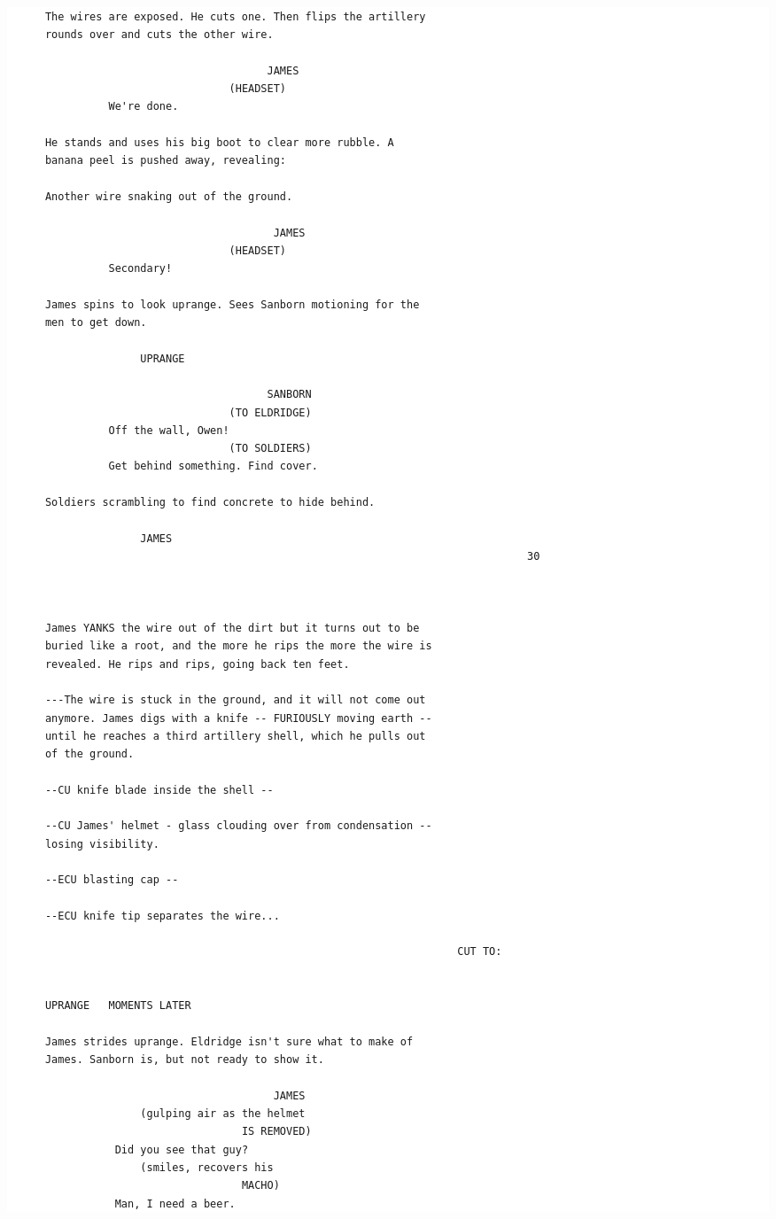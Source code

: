           The wires are exposed. He cuts one. Then flips the artillery
          rounds over and cuts the other wire.
                         
                                             JAMES
                                       (HEADSET)
                    We're done.
                         
          He stands and uses his big boot to clear more rubble. A
          banana peel is pushed away, revealing:
                         
          Another wire snaking out of the ground.
                         
                                              JAMES
                                       (HEADSET)
                    Secondary!
                         
          James spins to look uprange. Sees Sanborn motioning for the
          men to get down.
                         
                         UPRANGE
                         
                                             SANBORN
                                       (TO ELDRIDGE)
                    Off the wall, Owen!
                                       (TO SOLDIERS)
                    Get behind something. Find cover.
                         
          Soldiers scrambling to find concrete to hide behind.
                         
                         JAMES
                                                                                      30
                         
                         
                         
          James YANKS the wire out of the dirt but it turns out to be
          buried like a root, and the more he rips the more the wire is
          revealed. He rips and rips, going back ten feet.
                         
          ---The wire is stuck in the ground, and it will not come out
          anymore. James digs with a knife -- FURIOUSLY moving earth --
          until he reaches a third artillery shell, which he pulls out
          of the ground.
                         
          --CU knife blade inside the shell --
                         
          --CU James' helmet - glass clouding over from condensation --
          losing visibility.
                         
          --ECU blasting cap --
                         
          --ECU knife tip separates the wire...
                         
                                                                           CUT TO:
                         
                         
          UPRANGE   MOMENTS LATER
                         
          James strides uprange. Eldridge isn't sure what to make of
          James. Sanborn is, but not ready to show it.
                         
                                              JAMES
                         (gulping air as the helmet
                                         IS REMOVED)
                     Did you see that guy?
                         (smiles, recovers his
                                         MACHO)
                     Man, I need a beer.
                         